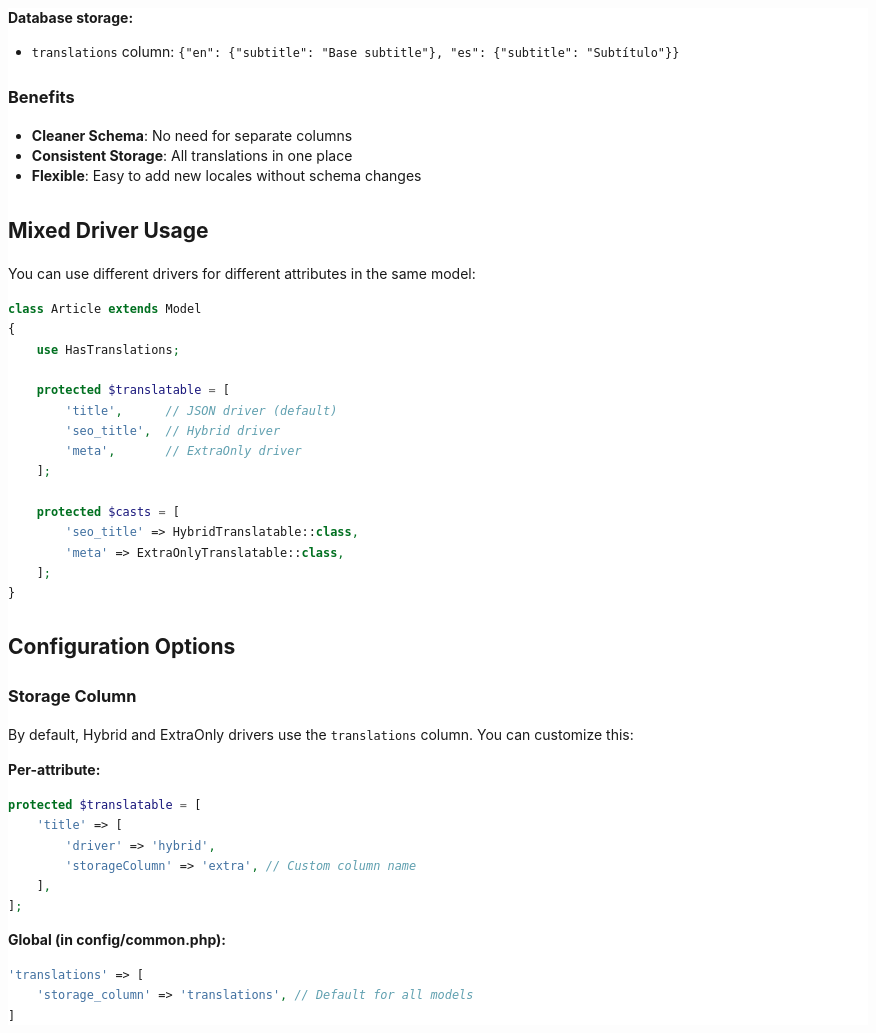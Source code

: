 **Database storage:**
- `translations` column: `{"en": {"subtitle": "Base subtitle"}, "es": {"subtitle": "Subtítulo"}}`

### Benefits

- **Cleaner Schema**: No need for separate columns
- **Consistent Storage**: All translations in one place
- **Flexible**: Easy to add new locales without schema changes

## Mixed Driver Usage

You can use different drivers for different attributes in the same model:

```php
class Article extends Model
{
    use HasTranslations;

    protected $translatable = [
        'title',      // JSON driver (default)
        'seo_title',  // Hybrid driver
        'meta',       // ExtraOnly driver
    ];

    protected $casts = [
        'seo_title' => HybridTranslatable::class,
        'meta' => ExtraOnlyTranslatable::class,
    ];
}
```

## Configuration Options

### Storage Column

By default, Hybrid and ExtraOnly drivers use the `translations` column. You can customize this:

**Per-attribute:**
```php
protected $translatable = [
    'title' => [
        'driver' => 'hybrid',
        'storageColumn' => 'extra', // Custom column name
    ],
];
```

**Global (in config/common.php):**
```php
'translations' => [
    'storage_column' => 'translations', // Default for all models
]
```
